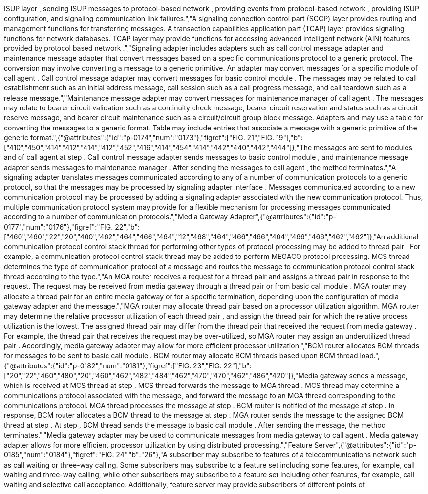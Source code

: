 ISUP layer , sending ISUP messages to protocol-based network , providing events from protocol-based network , providing ISUP configuration, and signaling communication link failures.","A signaling connection control part (SCCP) layer  provides routing and management functions for transferring messages. A transaction capabilities application part (TCAP) layer  provides signaling functions for network databases. TCAP layer  may provide functions for accessing advanced intelligent network (AIN) features provided by protocol based network .","Signaling adapter  includes adapters such as call control message adapter  and maintenance message adapter  that convert messages based on a specific communications protocol to a generic protocol. The conversion may involve converting a message to a generic primitive. An adapter may convert messages for a specific module of call agent . Call control message adapter  may convert messages for basic control module . The messages may be related to call establishment such as an initial address message, call session such as a call progress message, and call teardown such as a release message.","Maintenance message adapter  may convert messages for maintenance manager  of call agent . The messages may relate to bearer circuit validation such as a continuity check message, bearer circuit reservation and status such as a circuit reserve message, and bearer circuit maintenance such as a circuit\/circuit group block message. Adapters  and  may use a table  for converting the messages to a generic format. Table  may include entries that associate a message with a generic primitive of the generic format.",{"@attributes":{"id":"p-0174","num":"0173"},"figref":["FIG. 21","FIG. 19"],"b":["410","450","414","412","414","412","452","416","414","454","414","442","440","442","444"]},"The messages are sent to modules  and  of call agent  at step . Call control message adapter  sends messages to basic control module , and maintenance message adapter  sends messages to maintenance manager . After sending the messages to call agent , the method terminates.","A signaling adapter  translates messages communicated according to any of a number of communication protocols to a generic protocol, so that the messages may be processed by signaling adapter interface . Messages communicated according to a new communication protocol may be processed by adding a signaling adapter  associated with the new communication protocol. Thus, multiple communication protocol system  may provide for a flexible mechanism for processing messages communicated according to a number of communication protocols.","Media Gateway Adapter",{"@attributes":{"id":"p-0177","num":"0176"},"figref":"FIG. 22","b":["460","460","22","20","460","462","464","466","464","12","468","464","466","466","464","466","466","462","462"]},"An additional communication protocol control stack thread for performing other types of protocol processing may be added to thread pair . For example, a communication protocol control stack thread may be added to perform MEGACO protocol processing. MCS thread  determines the type of communication protocol of a message and routes the message to communication protocol control stack thread according to the type.","An MGA router  receives a request for a thread pair  and assigns a thread pair  in response to the request. The request may be received from media gateway  through a thread pair  or from basic call module . MGA router  may allocate a thread pair  for an entire media gateway  or for a specific termination, depending upon the configuration of media gateway adapter  and the message.","MGA router  may allocate thread pair  based on a processor utilization algorithm. MGA router  may determine the relative processor utilization of each thread pair , and assign the thread pair  for which the relative process utilization is the lowest. The assigned thread pair  may differ from the thread pair  that received the request from media gateway . For example, the thread pair  that receives the request may be over-utilized, so MGA router  may assign an underutilized thread pair . Accordingly, media gateway adapter  may allow for more efficient processor utilization.","BCM router  allocates BCM threads  for messages to be sent to basic call module . BCM router  may allocate BCM threads  based upon BCM thread load.",{"@attributes":{"id":"p-0182","num":"0181"},"figref":["FIG. 23","FIG. 22"],"b":["20","22","460","480","20","460","462","482","484","462","470","470","462","486","420"]},"Media gateway  sends a message, which is received at MCS thread  at step . MCS thread  forwards the message to MGA thread . MCS thread  may determine a communications protocol associated with the message, and forward the message to an MGA thread  corresponding to the communications protocol. MGA thread  processes the message at step . BCM router  is notified of the message at step . In response, BCM router  allocates a BCM thread  to the message at step . MGA router  sends the message to the assigned BCM thread  at step . At step , BCM thread  sends the message to basic call module . After sending the message, the method terminates.","Media gateway adapter  may be used to communicate messages from media gateway  to call agent . Media gateway adapter  allows for more efficient processor utilization by using distributed processing.","Feature Server",{"@attributes":{"id":"p-0185","num":"0184"},"figref":"FIG. 24","b":"26"},"A subscriber may subscribe to features of a telecommunications network such as call waiting or three-way calling. Some subscribers may subscribe to a feature set including some features, for example, call waiting and three-way calling, while other subscribers may subscribe to a feature set including other features, for example, call waiting and selective call acceptance. Additionally, feature server  may provide subscribers of different points of